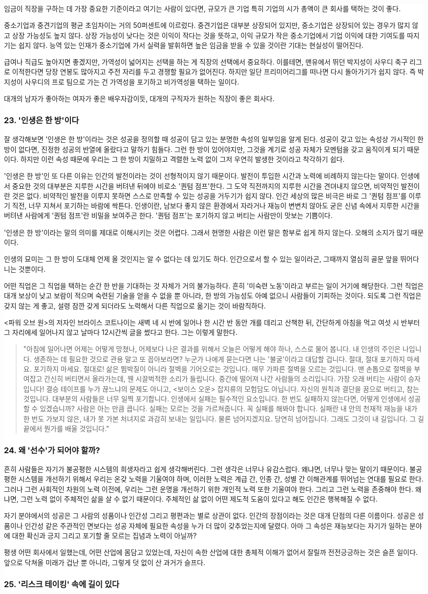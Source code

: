임금이 직장을 구하는 데 가장 중요한 기준이라고 여기는 사람이 있다면, 규모가 큰 기업 특히 기업의 시가 총액이 큰 회사를 택하는 것이 좋다. 

중소기업과 중견기업의 평균 초임차이는 거의 50퍼센트에 이르렀다. 중견기업은 대부분 상장되어 있지만, 중소기업은 상장되어 있는 경우가 많지 않고 상장 가능성도 높지 않다. 상장 가능성이 낮다는 것은 이익이 작다는 것을 뜻하고, 이익 규모가 작은 중소기업에서 기업 이익에 대한 기여도를 따지기는 쉽지 않다. 능역 있는 인재가 중소기업에 가서 실력을 발휘하면 높은 임금을 받을 수 있을 것이란 기대는 현실성이 떨어진다.

급여나 직급도 높아지면 좋겠지만, 가역성이 넓어지는 선택을 하는 게 직장의 선택에서 중요하다. 이를테면, 맨유에서 뛰던 박지성이 사우디 축구 리그로 이적한다면 당장 연봉도 많아지고 주전 자리를 두고 경쟁할 필요가 없어진다. 하지만 일단 프리미어리그를 떠나면 다시 돌아가기가 쉽지 않다. 즉 박지성이 사우디의 프로 팀으로 가는 건 가역성을 포기하고 비가역성을 택하는 일이다.

대개의 남자가 좋아하는 여자가 좋은 배우자감이듯, 대개의 구직자가 원하는 직장이 좋은 회사다.

### 23. '인생은 한 방'이다
잘 생각해보면 '인생은 한 방'이라는 것은 성공을 정의할 때 성공이 담고 있는 분명한 속성의 일부임을 알게 된다. 성공이 갖고 있는 속성상 가시적인 한 방이 없다면, 진정한 성공의 반열에 올랐다고 말하기 힘들다. 그런 한 방이 있어야지만, 그것을 계기로 성공 자체가 모멘텀을 갖고 움직이게 되기 때문이다. 하지만 이런 속성 때문에 우리는 그 한 방이 치밀하고 격렬한 노력 없이 그저 우연히 발생한 것이라고 착각하기 쉽다. 

'인생은 한 방'인 또 다른 이유는 인간의 발전이라는 것이 선형적이지 않기 때문이다. 발전이 투입한 시간과 노력에 비례하지 않는다는 말이다. 인생에서 중요한 것의 대부분은 지루한 시간을 버텨낸 뒤에야 비로소 '퀀텀 점프'한다. 그 도약 직전까지의 지루한 시간을 견뎌내지 않으면, 비약적인 발전이란 것은 없다. 비약적인 발전을 이루지 못하면 스스로 만족할 수 있는 성공을 거두기가 쉽지 않다.  인간 세상의 많은 비극은 바로 그 '퀀텀 점프'를 이루기 직전, 너무 지쳐서 포기하는 바람에 싹튼다. 인생이란, 남보다 좋지 않은 환경에서 자라거나 재능이 변변치 않아도 굳은 신념 속에서 지루한 시간을 버텨낸 사람에게 '퀀텀 점프'란 비밀을 보여주곤 한다. '퀀텀 점프'는 포기하지 않고 버티는 사람만이 맛보는 기쁨이다.

'인생은 한 방'이라는 말의 의미를 제대로 이해시키는 것은 어렵다. 그래서 현명한 사람은 이런 말은 함부로 쉽게 하지 않는다. 오해의 소지가 많기 때문이다. 

인생의 묘미는 그 한 방이 도대체 언제 올 것인지는 알 수 없다는 데 있기도 하다. 인간으로서 할 수 있는 일이라곤, 그때까지 열심히 골문 앞을 뛰어다니는 것뿐이다.

어떤 직업은 그 직업을 택하는 순간 한 반을 기대하는 것 자체가 거의 불가능하다. 흔히 '미숙련 노동'이라고 부르는 일이 거기에 해당한다. 그런 직업은 대개 보상이 낮고 보람이 적으며 숙련된 기술을 얻을 수 없을 뿐 아니라, 한 방의 가능성도 아예 없으니 사람들이 기피하는 것이다. 되도록 그런 직업은 갖지 않는 게 좋고, 설령 잠깐 갖게 되더라도 노력해서 다른 직업으로 옮기는 것이 바람직하다.

<파워 오브 원>의 저자인 브라이스 코트나이는 새벽 네 시 반에 일어나 한 시간 반 동안 개를 데리고 산책한 뒤, 간단하게 아침을 먹고 여섯 시 반부터 그 자리에세 일어나지 않고 날마다 12시간씩 글을 썼다고 한다. 그는 이렇게 말한다.
> "아침에 일어나면 어제는 어떻게 망쳤나, 어제보다 나은 결과를 위해서 오늘은 어떻게 해야 하나, 스스로 물어 봅니다. 내 인생의 주인은 나입니다. 생존하는 데 필요한 것으로 관용 말고 또 꼽아보라면? 누군가 나에게 묻는다면 나는 '불굴'이라고 대답할 겁니다. 절대, 절대 포기하지 마세요. 포기하지 마세요. 절대로! 삶은 뜀박질이 아니라 절벽을 기어오로는 것입니다. 매무 가파른 절벽을 오르는 것입니다. 맨 손톱으로 절벽을 부여잡고 간신히 버티면서 올라가는데, 웬 시끌벅적한 소리가 들립니다. 중간에 떨어져 나간 사람들의 소리입니다. 가장 오래 버티는 사람이 승자입니다! 결승 테이프를 누가 끊느냐의 문제도 아니고, <보이스 오운> 잡지류의 모험담도 아닙니다. 자신의 원칙과 결단을 꿈으로 버티고, 참는 것입니다. 대부분의 사람들은 너무 일찍 포기합니다. 인생에서 실패는 필수적인 요소입니다. 한 번도 실패하지 않는다면, 어떻게 인생에서 성공할 수 있겠습니까? 사람은 아는 만큼 큽니다. 실패는 모르는 것을 가르쳐줍니다. 꼭 실패를 해봐야 합니다. 실패란 내 안의 천재적 재능을 내가 한 번도 가보지 않은, 내가 못 가본 처녀지로 과감히 보내는 일입니다. 물론 넘어지겠지요. 당연히 넘어집니다. 그래도 그것이 내 길입니다. 그 길 끝에서 뭔가를 배울 것입니다."

### 24. 왜 '선수'가 되어야 할까?

흔히 사람들은 자기가 불공평한 시스템의 희생자라고 쉽게 생각해버린다. 그런 생각은 너무나 유감스럽다. 왜냐면, 너무나 맞는 말이기 때문이다. 불공평한 시스템을 개선하기 위해서 우리는 온갖 노력을 기울여야 하며, 이러한 노력은 계급 간, 인종 간, 성별 간 이해관계를 뛰어넘는 연대를 필요로 한다. 그러나 그런 사회적인 차원의 노력 이전에, 우리는 그런 운명을 개선하기 위한 개인적 노력 또한 기울여야 한다. 그리고 그런 노력을 존중해야 한다. 왜냐면, 그런 노력 없이 주체적인 삶을 살 수 없기 때문이다. 주체적인 삶 없이 어떤 제도적 도움이 있다고 해도 인간은 행복해질 수 없다.

자기 분야에서의 성공은 그 사람의 성품이나 인간성 그리고 평편과는 별로 상관이 없다. 인간의 장점이라는 것은 대개 단점의 다른 이름이다.  성공은 성품이나 인간성 같은 주관적인 면보다는 성공 자체에 필요한 속성을 누가 더 많이 갖추었는지에 달렸다. 아마 그 속성은 재능보다는 자기가 일하는 분야에 대한 확신과 긍지 그리고 포기할 줄 모르는 집념과 노력이 아닐까?

평생 어떤 회사에서 일했는데, 어떤 산업에 몸담고 있었는데, 자신이 속한 산업에 대한 총체적 이해가 없어서 잘릴까 전전긍긍하는 것은 슬픈 일이다. 앞으로 닥쳐올 미래가 겁난 뿐 아니라, 그렇게 덧 없이 산 과거가 슬프다.

### 25. '리스크 테이킹' 속에 길이 있다
